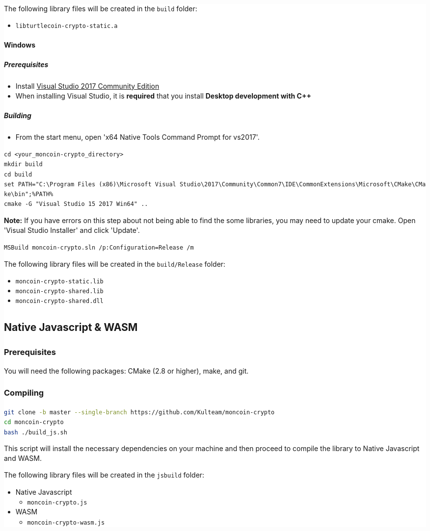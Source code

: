The following library files will be created in the `build` folder:

* `libturtlecoin-crypto-static.a`

#### Windows

##### Prerequisites

- Install [Visual Studio 2017 Community Edition](https://www.visualstudio.com/thank-you-downloading-visual-studio/?sku=Community&rel=15&page=inlineinstall)
- When installing Visual Studio, it is **required** that you install **Desktop development with C++**

##### Building

- From the start menu, open 'x64 Native Tools Command Prompt for vs2017'.
```
cd <your_moncoin-crypto_directory>
mkdir build
cd build
set PATH="C:\Program Files (x86)\Microsoft Visual Studio\2017\Community\Common7\IDE\CommonExtensions\Microsoft\CMake\CMake\bin";%PATH%
cmake -G "Visual Studio 15 2017 Win64" ..
```

**Note:** If you have errors on this step about not being able to find the some libraries, you may need to update your cmake. Open 'Visual Studio Installer' and click 'Update'.

`MSBuild moncoin-crypto.sln /p:Configuration=Release /m`

The following library files will be created in the `build/Release` folder:

* `moncoin-crypto-static.lib`
* `moncoin-crypto-shared.lib`
* `moncoin-crypto-shared.dll`

## Native Javascript & WASM

### Prerequisites

You will need the following packages: CMake (2.8 or higher), make, and git.

### Compiling

```bash
git clone -b master --single-branch https://github.com/Kulteam/moncoin-crypto
cd moncoin-crypto
bash ./build_js.sh
```

This script will install the necessary dependencies on your machine and then proceed to compile the library to Native Javascript and WASM.

The following library files will be created in the `jsbuild` folder:

* Native Javascript
  * `moncoin-crypto.js`
* WASM
  * `moncoin-crypto-wasm.js`

